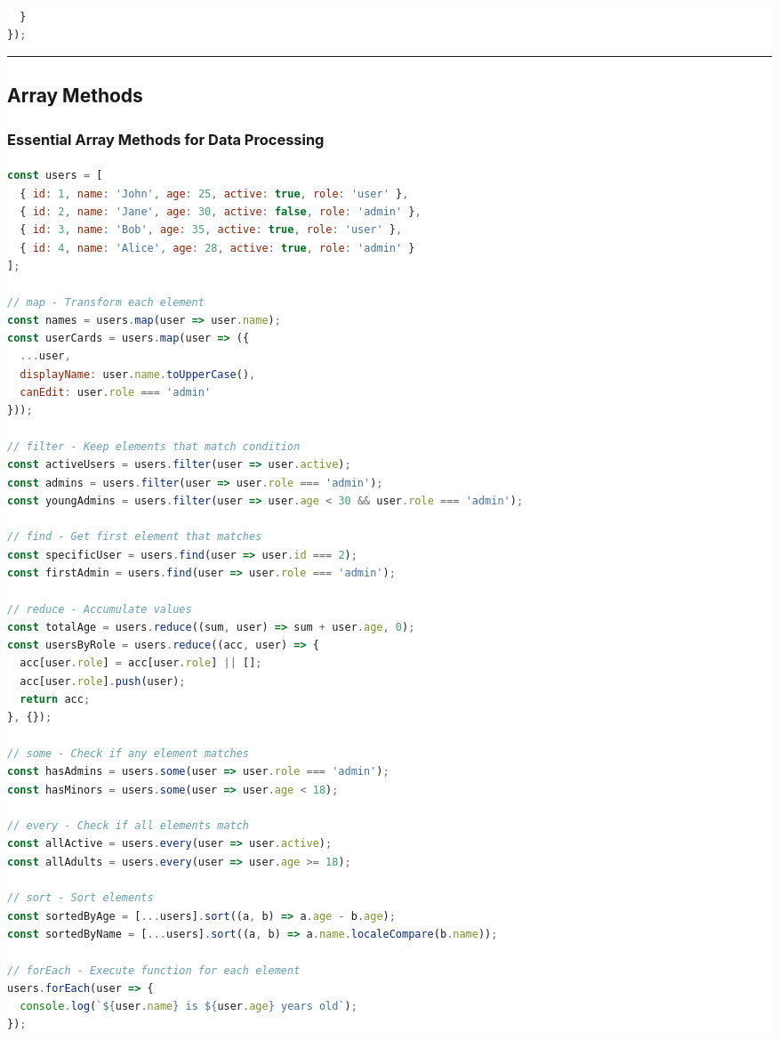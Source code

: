 ```javascript
  }
});
```

---

## Array Methods

### Essential Array Methods for Data Processing
```javascript
const users = [
  { id: 1, name: 'John', age: 25, active: true, role: 'user' },
  { id: 2, name: 'Jane', age: 30, active: false, role: 'admin' },
  { id: 3, name: 'Bob', age: 35, active: true, role: 'user' },
  { id: 4, name: 'Alice', age: 28, active: true, role: 'admin' }
];

// map - Transform each element
const names = users.map(user => user.name);
const userCards = users.map(user => ({
  ...user,
  displayName: user.name.toUpperCase(),
  canEdit: user.role === 'admin'
}));

// filter - Keep elements that match condition
const activeUsers = users.filter(user => user.active);
const admins = users.filter(user => user.role === 'admin');
const youngAdmins = users.filter(user => user.age < 30 && user.role === 'admin');

// find - Get first element that matches
const specificUser = users.find(user => user.id === 2);
const firstAdmin = users.find(user => user.role === 'admin');

// reduce - Accumulate values
const totalAge = users.reduce((sum, user) => sum + user.age, 0);
const usersByRole = users.reduce((acc, user) => {
  acc[user.role] = acc[user.role] || [];
  acc[user.role].push(user);
  return acc;
}, {});

// some - Check if any element matches
const hasAdmins = users.some(user => user.role === 'admin');
const hasMinors = users.some(user => user.age < 18);

// every - Check if all elements match
const allActive = users.every(user => user.active);
const allAdults = users.every(user => user.age >= 18);

// sort - Sort elements
const sortedByAge = [...users].sort((a, b) => a.age - b.age);
const sortedByName = [...users].sort((a, b) => a.name.localeCompare(b.name));

// forEach - Execute function for each element
users.forEach(user => {
  console.log(`${user.name} is ${user.age} years old`);
});
```
